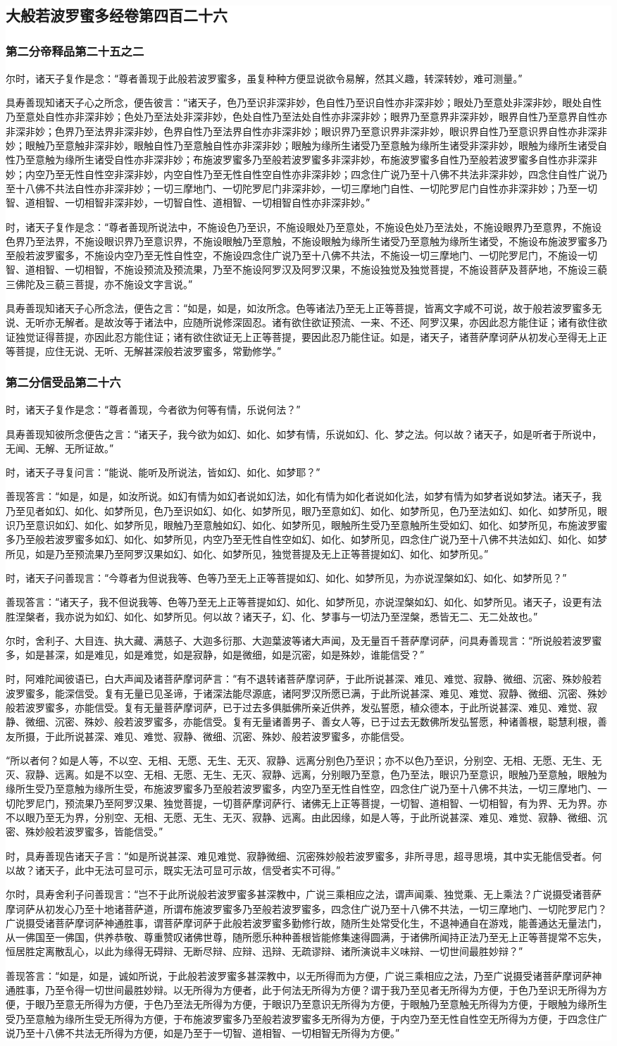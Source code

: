 ## 大般若波罗蜜多经卷第四百二十六

### 第二分帝释品第二十五之二

尔时，诸天子复作是念：“尊者善现于此般若波罗蜜多，虽复种种方便显说欲令易解，然其义趣，转深转妙，难可测量。”

具寿善现知诸天子心之所念，便告彼言：“诸天子，色乃至识非深非妙，色自性乃至识自性亦非深非妙；眼处乃至意处非深非妙，眼处自性乃至意处自性亦非深非妙；色处乃至法处非深非妙，色处自性乃至法处自性亦非深非妙；眼界乃至意界非深非妙，眼界自性乃至意界自性亦非深非妙；色界乃至法界非深非妙，色界自性乃至法界自性亦非深非妙；眼识界乃至意识界非深非妙，眼识界自性乃至意识界自性亦非深非妙；眼触乃至意触非深非妙，眼触自性乃至意触自性亦非深非妙；眼触为缘所生诸受乃至意触为缘所生诸受非深非妙，眼触为缘所生诸受自性乃至意触为缘所生诸受自性亦非深非妙；布施波罗蜜多乃至般若波罗蜜多非深非妙，布施波罗蜜多自性乃至般若波罗蜜多自性亦非深非妙；内空乃至无性自性空非深非妙，内空自性乃至无性自性空自性亦非深非妙；四念住广说乃至十八佛不共法非深非妙，四念住自性广说乃至十八佛不共法自性亦非深非妙；一切三摩地门、一切陀罗尼门非深非妙，一切三摩地门自性、一切陀罗尼门自性亦非深非妙；乃至一切智、道相智、一切相智非深非妙，一切智自性、道相智、一切相智自性亦非深非妙。”

时，诸天子复作是念：“尊者善现所说法中，不施设色乃至识，不施设眼处乃至意处，不施设色处乃至法处，不施设眼界乃至意界，不施设色界乃至法界，不施设眼识界乃至意识界，不施设眼触乃至意触，不施设眼触为缘所生诸受乃至意触为缘所生诸受，不施设布施波罗蜜多乃至般若波罗蜜多，不施设内空乃至无性自性空，不施设四念住广说乃至十八佛不共法，不施设一切三摩地门、一切陀罗尼门，不施设一切智、道相智、一切相智，不施设预流及预流果，乃至不施设阿罗汉及阿罗汉果，不施设独觉及独觉菩提，不施设菩萨及菩萨地，不施设三藐三佛陀及三藐三菩提，亦不施设文字言说。”

具寿善现知诸天子心所念法，便告之言：“如是，如是，如汝所念。色等诸法乃至无上正等菩提，皆离文字咸不可说，故于般若波罗蜜多无说、无听亦无解者。是故汝等于诸法中，应随所说修深固忍。诸有欲住欲证预流、一来、不还、阿罗汉果，亦因此忍方能住证；诸有欲住欲证独觉证得菩提，亦因此忍方能住证；诸有欲住欲证无上正等菩提，要因此忍乃能住证。如是，诸天子，诸菩萨摩诃萨从初发心至得无上正等菩提，应住无说、无听、无解甚深般若波罗蜜多，常勤修学。”

### 第二分信受品第二十六

时，诸天子复作是念：“尊者善现，今者欲为何等有情，乐说何法？”

具寿善现知彼所念便告之言：“诸天子，我今欲为如幻、如化、如梦有情，乐说如幻、化、梦之法。何以故？诸天子，如是听者于所说中，无闻、无解、无所证故。”

时，诸天子寻复问言：“能说、能听及所说法，皆如幻、如化、如梦耶？”

善现答言：“如是，如是，如汝所说。如幻有情为如幻者说如幻法，如化有情为如化者说如化法，如梦有情为如梦者说如梦法。诸天子，我乃至见者如幻、如化、如梦所见，色乃至识如幻、如化、如梦所见，眼乃至意如幻、如化、如梦所见，色乃至法如幻、如化、如梦所见，眼识乃至意识如幻、如化、如梦所见，眼触乃至意触如幻、如化、如梦所见，眼触所生受乃至意触所生受如幻、如化、如梦所见，布施波罗蜜多乃至般若波罗蜜多如幻、如化、如梦所见，内空乃至无性自性空如幻、如化、如梦所见，四念住广说乃至十八佛不共法如幻、如化、如梦所见，如是乃至预流果乃至阿罗汉果如幻、如化、如梦所见，独觉菩提及无上正等菩提如幻、如化、如梦所见。”

时，诸天子问善现言：“今尊者为但说我等、色等乃至无上正等菩提如幻、如化、如梦所见，为亦说涅槃如幻、如化、如梦所见？”

善现答言：“诸天子，我不但说我等、色等乃至无上正等菩提如幻、如化、如梦所见，亦说涅槃如幻、如化、如梦所见。诸天子，设更有法胜涅槃者，我亦说为如幻、如化、如梦所见。何以故？诸天子，幻、化、梦事与一切法乃至涅槃，悉皆无二、无二处故也。”

尔时，舍利子、大目连、执大藏、满慈子、大迦多衍那、大迦葉波等诸大声闻，及无量百千菩萨摩诃萨，问具寿善现言：“所说般若波罗蜜多，如是甚深，如是难见，如是难觉，如是寂静，如是微细，如是沉密，如是殊妙，谁能信受？”

时，阿难陀闻彼语已，白大声闻及诸菩萨摩诃萨言：“有不退转诸菩萨摩诃萨，于此所说甚深、难见、难觉、寂静、微细、沉密、殊妙般若波罗蜜多，能深信受。复有无量已见圣谛，于诸深法能尽源底，诸阿罗汉所愿已满，于此所说甚深、难见、难觉、寂静、微细、沉密、殊妙般若波罗蜜多，亦能信受。复有无量菩萨摩诃萨，已于过去多俱胝佛所亲近供养，发弘誓愿，植众德本，于此所说甚深、难见、难觉、寂静、微细、沉密、殊妙、般若波罗蜜多，亦能信受。复有无量诸善男子、善女人等，已于过去无数佛所发弘誓愿，种诸善根，聪慧利根，善友所摄，于此所说甚深、难见、难觉、寂静、微细、沉密、殊妙、般若波罗蜜多，亦能信受。

“所以者何？如是人等，不以空、无相、无愿、无生、无灭、寂静、远离分别色乃至识；亦不以色乃至识，分别空、无相、无愿、无生、无灭、寂静、远离。如是不以空、无相、无愿、无生、无灭、寂静、远离，分别眼乃至意，色乃至法，眼识乃至意识，眼触乃至意触，眼触为缘所生受乃至意触为缘所生受，布施波罗蜜多乃至般若波罗蜜多，内空乃至无性自性空，四念住广说乃至十八佛不共法，一切三摩地门、一切陀罗尼门，预流果乃至阿罗汉果、独觉菩提，一切菩萨摩诃萨行、诸佛无上正等菩提，一切智、道相智、一切相智，有为界、无为界。亦不以眼乃至无为界，分别空、无相、无愿、无生、无灭、寂静、远离。由此因缘，如是人等，于此所说甚深、难见、难觉、寂静、微细、沉密、殊妙般若波罗蜜多，皆能信受。”

时，具寿善现告诸天子言：“如是所说甚深、难见难觉、寂静微细、沉密殊妙般若波罗蜜多，非所寻思，超寻思境，其中实无能信受者。何以故？诸天子，此中无法可显可示，既实无法可显可示故，信受者实不可得。”

尔时，具寿舍利子问善现言：“岂不于此所说般若波罗蜜多甚深教中，广说三乘相应之法，谓声闻乘、独觉乘、无上乘法？广说摄受诸菩萨摩诃萨从初发心乃至十地诸菩萨道，所谓布施波罗蜜多乃至般若波罗蜜多，四念住广说乃至十八佛不共法，一切三摩地门、一切陀罗尼门？广说摄受诸菩萨摩诃萨神通胜事，谓菩萨摩诃萨于此般若波罗蜜多勤修行故，随所生处常受化生，不退神通自在游戏，能善通达无量法门，从一佛国至一佛国，供养恭敬、尊重赞叹诸佛世尊，随所愿乐种种善根皆能修集速得圆满，于诸佛所闻持正法乃至无上正等菩提常不忘失，恒居胜定离散乱心，以此为缘得无碍辩、无断尽辩、应辩、迅辩、无疏谬辩、诸所演说丰义味辩、一切世间最胜妙辩？”

善现答言：“如是，如是，诚如所说，于此般若波罗蜜多甚深教中，以无所得而为方便，广说三乘相应之法，乃至广说摄受诸菩萨摩诃萨神通胜事，乃至令得一切世间最胜妙辩。以无所得为方便者，此于何法无所得为方便？谓于我乃至见者无所得为方便，于色乃至识无所得为方便，于眼乃至意无所得为方便，于色乃至法无所得为方便，于眼识乃至意识无所得为方便，于眼触乃至意触无所得为方便，于眼触为缘所生受乃至意触为缘所生受无所得为方便，于布施波罗蜜多乃至般若波罗蜜多无所得为方便，于内空乃至无性自性空无所得为方便，于四念住广说乃至十八佛不共法无所得为方便，如是乃至于一切智、道相智、一切相智无所得为方便。”
